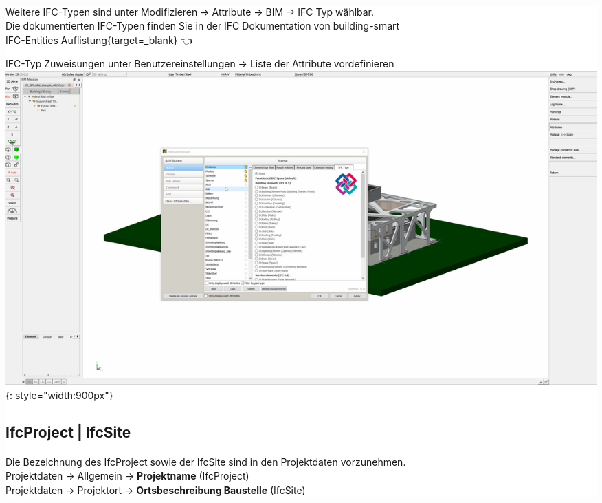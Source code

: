
Weitere IFC-Typen sind unter Modifizieren -> Attribute -> BIM -> IFC Typ wählbar. <br>
Die dokumentierten IFC-Typen finden Sie in der IFC Dokumentation von building-smart <br> [IFC-Entities Auflistung](https://standards.buildingsmart.org/IFC/RELEASE/IFC4/ADD2_TC1/HTML/){target=_blank} :point_left: 

IFC-Typ Zuweisungen unter Benutzereinstellungen -> Liste der Attribute vordefinieren
![GIF](img/type.gif){: style="width:900px"}

## IfcProject | IfcSite

Die Bezeichnung des IfcProject sowie der IfcSite sind in den Projektdaten vorzunehmen. <br>
Projektdaten -> Allgemein -> **Projektname** (IfcProject)<br>
Projektdaten -> Projektort -> **Ortsbeschreibung Baustelle** (IfcSite)
